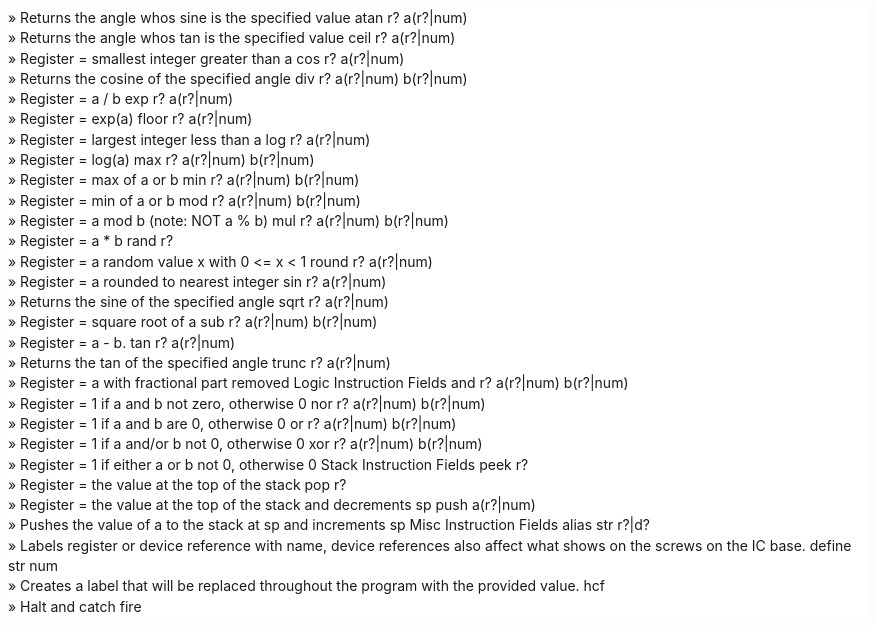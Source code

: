 » Returns the angle whos sine is the specified value
atan	r?	a(r?|num)	 	 
» Returns the angle whos tan is the specified value
ceil	r?	a(r?|num)	 	 
» Register = smallest integer greater than a
cos	r?	a(r?|num)	 	 
» Returns the cosine of the specified angle
div	r?	a(r?|num)	b(r?|num)	 
» Register = a / b
exp	r?	a(r?|num)	 	 
» Register = exp(a)
floor	r?	a(r?|num)	 	 
» Register = largest integer less than a
log	r?	a(r?|num)	 	 
» Register = log(a)
max	r?	a(r?|num)	b(r?|num)	 
» Register = max of a or b
min	r?	a(r?|num)	b(r?|num)	 
» Register = min of a or b
mod	r?	a(r?|num)	b(r?|num)	 
» Register = a mod b (note: NOT a % b)
mul	r?	a(r?|num)	b(r?|num)	 
» Register = a * b
rand	r?	 	 	 
» Register = a random value x with 0 <= x < 1
round	r?	a(r?|num)	 	 
» Register = a rounded to nearest integer
sin	r?	a(r?|num)	 	 
» Returns the sine of the specified angle
sqrt	r?	a(r?|num)	 	 
» Register = square root of a
sub	r?	a(r?|num)	b(r?|num)	 
» Register = a - b.
tan	r?	a(r?|num)	 	 
» Returns the tan of the specified angle
trunc	r?	a(r?|num)	 	 
» Register = a with fractional part removed
Logic
Instruction	Fields
and	r?	a(r?|num)	b(r?|num)	 
» Register = 1 if a and b not zero, otherwise 0
nor	r?	a(r?|num)	b(r?|num)	 
» Register = 1 if a and b are 0, otherwise 0
or	r?	a(r?|num)	b(r?|num)	 
» Register = 1 if a and/or b not 0, otherwise 0
xor	r?	a(r?|num)	b(r?|num)	 
» Register = 1 if either a or b not 0, otherwise 0
Stack
Instruction	Fields
peek	r?	 	 	 
» Register = the value at the top of the stack
pop	r?	 	 	 
» Register = the value at the top of the stack and decrements sp
push	a(r?|num)	 	 	 
» Pushes the value of a to the stack at sp and increments sp
Misc
Instruction	Fields
alias	str	r?|d?	 	 
» Labels register or device reference with name, device references also affect what shows on the screws on the IC base.
define	str	num	 	 
» Creates a label that will be replaced throughout the program with the provided value.
hcf	 	 	 	 
» Halt and catch fire